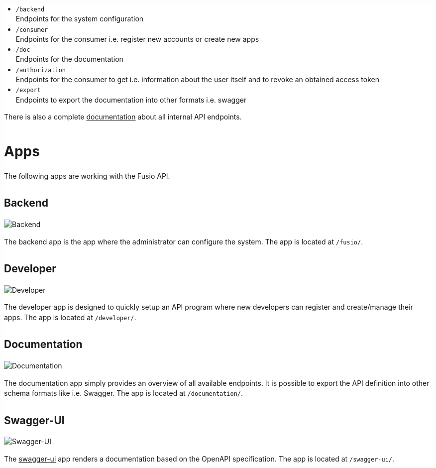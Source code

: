 * `/backend`  
  Endpoints for the system configuration
* `/consumer`  
  Endpoints for the consumer i.e. register new accounts or create new apps 
* `/doc`  
  Endpoints for the documentation
* `/authorization`  
  Endpoints for the consumer to get i.e. information about the user itself and 
  to revoke an obtained access token
* `/export`  
  Endpoints to export the documentation into other formats i.e. swagger

There is also a complete [documentation](http://demo.fusio-project.org/internal/#!/page/about)
about all internal API endpoints.

# Apps

The following apps are working with the Fusio API.

## Backend

![Backend](https://github.com/apioo/fusio/blob/master/doc/_static/backend.png)

The backend app is the app where the administrator can configure the system. The
app is located at `/fusio/`.

## Developer

![Developer](https://github.com/apioo/fusio/blob/master/doc/_static/developer.png)

The developer app is designed to quickly setup an API program where new 
developers can register and create/manage their apps. The app is located at 
`/developer/`.

## Documentation

![Documentation](https://github.com/apioo/fusio/blob/master/doc/_static/documentation.png)

The documentation app simply provides an overview of all available endpoints. 
It is possible to export the API definition into other schema formats like i.e. 
Swagger. The app is located at `/documentation/`.

## Swagger-UI

![Swagger-UI](https://github.com/apioo/fusio/blob/master/doc/_static/swagger-ui.png)

The [swagger-ui](https://github.com/swagger-api/swagger-ui) app renders a 
documentation based on the OpenAPI specification. The app is located at 
`/swagger-ui/`.
